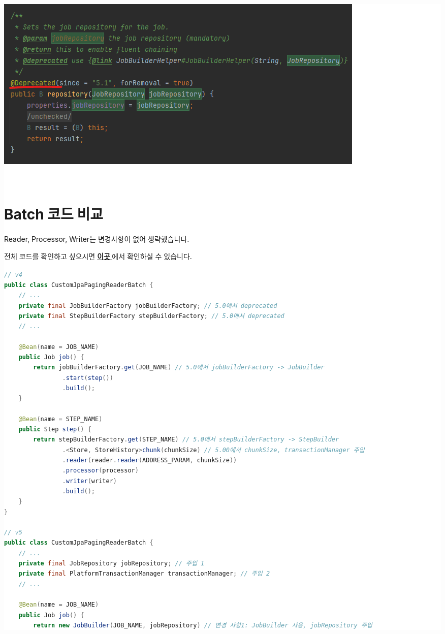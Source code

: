 ![repository 변경 메서드 depreacted](./2023/deprecated3.png)

</center>
<br>

# Batch 코드 비교

Reader, Processor, Writer는 변경사항이 없어 생략했습니다.

전체 코드를 확인하고 싶으시면 <a href="https://github.com/woosungkim0123/spring-batch-deep-dive/tree/main/n_1_v17/" target="_blank"><strong>이곳 </strong></a>에서 확인하실 수 있습니다.

```java
// v4
public class CustomJpaPagingReaderBatch {
    // ...
    private final JobBuilderFactory jobBuilderFactory; // 5.0에서 deprecated
    private final StepBuilderFactory stepBuilderFactory; // 5.0에서 deprecated
    // ...
    
    @Bean(name = JOB_NAME)
    public Job job() {
        return jobBuilderFactory.get(JOB_NAME) // 5.0에서 jobBuilderFactory -> JobBuilder
                .start(step())
                .build();
    }

    @Bean(name = STEP_NAME)
    public Step step() {
        return stepBuilderFactory.get(STEP_NAME) // 5.0에서 stepBuilderFactory -> StepBuilder
                .<Store, StoreHistory>chunk(chunkSize) // 5.00에서 chunkSize, transactionManager 주입
                .reader(reader.reader(ADDRESS_PARAM, chunkSize))
                .processor(processor)
                .writer(writer)
                .build();
    }
}

// v5
public class CustomJpaPagingReaderBatch {
    // ...
    private final JobRepository jobRepository; // 주입 1
    private final PlatformTransactionManager transactionManager; // 주입 2
    // ...
    
    @Bean(name = JOB_NAME)
    public Job job() {
        return new JobBuilder(JOB_NAME, jobRepository) // 변경 사항1: JobBuilder 사용, jobRepository 주입
```